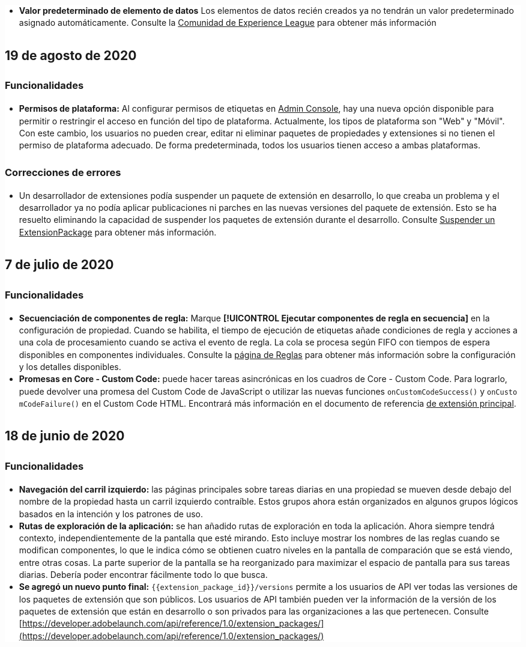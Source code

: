 * **Valor predeterminado de elemento de datos** Los elementos de datos recién creados ya no tendrán un valor predeterminado asignado automáticamente. Consulte la [Comunidad de Experience League](https://experienceleaguecommunities.adobe.com/t5/adobe-experience-platform-launch/coming-soon-data-element-quot-default-value-quot-changes/ba-p/374101) para obtener más información

## 19 de agosto de 2020

### Funcionalidades

* **Permisos de plataforma:** Al configurar permisos de etiquetas en [Admin Console](https://adminconsole.adobe.com/), hay una nueva opción disponible para permitir o restringir el acceso en función del tipo de plataforma. Actualmente, los tipos de plataforma son &quot;Web&quot; y &quot;Móvil&quot;. Con este cambio, los usuarios no pueden crear, editar ni eliminar paquetes de propiedades y extensiones si no tienen el permiso de plataforma adecuado. De forma predeterminada, todos los usuarios tienen acceso a ambas plataformas.

### Correcciones de errores

* Un desarrollador de extensiones podía suspender un paquete de extensión en desarrollo, lo que creaba un problema y el desarrollador ya no podía aplicar publicaciones ni parches en las nuevas versiones del paquete de extensión. Esto se ha resuelto eliminando la capacidad de suspender los paquetes de extensión durante el desarrollo. Consulte [Suspender un ExtensionPackage](https://developer.adobelaunch.com/api/reference/1.0/extension_packages/discontinue/) para obtener más información.

## 7 de julio de 2020

### Funcionalidades

* **Secuenciación de componentes de regla:** Marque **[!UICONTROL Ejecutar componentes de regla en secuencia]** en la configuración de propiedad. Cuando se habilita, el tiempo de ejecución de etiquetas añade condiciones de regla y acciones a una cola de procesamiento cuando se activa el evento de regla.  La cola se procesa según FIFO con tiempos de espera disponibles en componentes individuales. Consulte la [página de Reglas](../ui/managing-resources/rules.md) para obtener más información sobre la configuración y los detalles disponibles.
* **Promesas en Core - Custom Code:** puede hacer tareas asincrónicas en los cuadros de Core - Custom Code. Para lograrlo, puede devolver una promesa del Custom Code de JavaScript o utilizar las nuevas funciones `onCustomCodeSuccess()` y `onCustomCodeFailure()` en el Custom Code HTML. Encontrará más información en el documento de referencia [de extensión principal](../extensions/client/core/overview.md).

## 18 de junio de 2020

### Funcionalidades

* **Navegación del carril izquierdo:** las páginas principales sobre tareas diarias en una propiedad se mueven desde debajo del nombre de la propiedad hasta un carril izquierdo contraíble. Estos grupos ahora están organizados en algunos grupos lógicos basados en la intención y los patrones de uso.
* **Rutas de exploración de la aplicación:** se han añadido rutas de exploración en toda la aplicación. Ahora siempre tendrá contexto, independientemente de la pantalla que esté mirando. Esto incluye mostrar los nombres de las reglas cuando se modifican componentes, lo que le indica cómo se obtienen cuatro niveles en la pantalla de comparación que se está viendo, entre otras cosas. La parte superior de la pantalla se ha reorganizado para maximizar el espacio de pantalla para sus tareas diarias. Debería poder encontrar fácilmente todo lo que busca.
* **Se agregó un nuevo punto final:** `{{extension_package_id}}/versions` permite a los usuarios de API ver todas las versiones de los paquetes de extensión que son públicos. Los usuarios de API también pueden ver la información de la versión de los paquetes de extensión que están en desarrollo o son privados para las organizaciones a las que pertenecen. Consulte [https://developer.adobelaunch.com/api/reference/1.0/extension_packages/](https://developer.adobelaunch.com/api/reference/1.0/extension_packages/)
